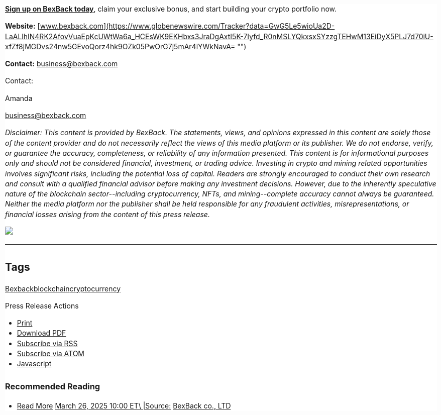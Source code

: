 [**Sign up on BexBack today**](https://www.globenewswire.com/Tracker?data=8FwAYdY8yXfRxbAkhKr1ANjGCx4TORhMcBTwQZe3kI69NcUGIT_qjfybdgSq3kpjoqe3QsfZFFSxDqF25Bv2s0v6xdMKo8gRKx16PmcZVdfx2NXleeVg-pleX-LbseePYq5KkS2TDj8Z5WKrXz2oohckzFMFlo8eMfR8JfxJHFqIburEGvgztFiMlLUVhFCX ""), claim your exclusive bonus, and start building your crypto portfolio now.

**Website:** [www.bexback.com](https://www.globenewswire.com/Tracker?data=GwG5Le5wioUa2D-LaALlhIN4RK2AfovVuaEpKcUWtWa6a_HCEsWK9EKHbxs3JraDgAxtI5K-7Iyfd_R0nMSLYQkxsxSYzzgTEHwM13EiDyX5PLJ7d70iU-xfZf8jMGDvs24nw5GEvoQorz4hk9OZk05PwOrG7j5mAr4iYWkNavA= "")

**Contact:** [business@bexback.com](https://www.globenewswire.com/Tracker?data=H8J8GdG_11Ay2U0RKc7EZHghLPhAp5E3Y4Zga9FQhqReEb1vNLpxbwR_CfVUYmQGRhcjAT_7y_lKQ9-JCLgxXxRYsRpLtqHqWYrSEnAL1r8= "")

Contact:

Amanda

[business@bexback.com](https://www.globenewswire.com/Tracker?data=H8J8GdG_11Ay2U0RKc7EZHghLPhAp5E3Y4Zga9FQhqRboPX19dlc0e9ZvAq0DDAZUNJJgrLKTO8pCh53CsXxOts-fEQ2RzQ_3HHYZHAISNc= "")

_Disclaimer: This content is provided by BexBack._ _The statements, views, and opinions expressed in this content are solely those of the content provider and do not necessarily reflect the views of this media platform or its publisher. We do not endorse, verify, or guarantee the accuracy, completeness, or reliability of any information presented. This content is for informational purposes only and should not be considered financial, investment, or trading advice. Investing in crypto and mining related opportunities involves significant risks, including the potential loss of capital. Readers are strongly encouraged to conduct their own research and consult with a qualified financial advisor before making any investment decisions. However, due to the inherently speculative nature of the blockchain sector--including cryptocurrency, NFTs, and mining--complete accuracy cannot always be guaranteed. Neither the media platform nor the publisher shall be held responsible for any fraudulent activities, misrepresentations, or financial losses arising from the content of this press release._

![](https://ml.globenewswire.com/media/NzkyZDAxYjctZDYwOC00NWE5LTg5N2MtMzQ1MjBmNTJmZTA5LTUwMDEyOTc5My0yMDI1LTAzLTE4LWVu/tiny/Bexback-co-LTD.png)

* * *

## Tags

[Bexback](https://www.globenewswire.com/en/search/tag/bexback "Bexback")[blockchain](https://www.globenewswire.com/en/search/tag/blockchain "blockchain")[cryptocurrency](https://www.globenewswire.com/en/search/tag/cryptocurrency "cryptocurrency")

Press Release Actions

- [Print](https://www.globenewswire.com/news-release/2025/03/18/3044689/0/en/BexBack-Launches-Double-Deposit-Bonus-50-Welcome-Bonus-and-100x-Leverage-Crypto-Trading-No-KYC.html?print=1)
- [Download PDF](https://www.globenewswire.com/news-release/2025/03/18/3044689/0/en/BexBack-Launches-Double-Deposit-Bonus-50-Welcome-Bonus-and-100x-Leverage-Crypto-Trading-No-KYC.html?pdf=1)
- [Subscribe via RSS](https://www.globenewswire.com/rssfeed/organization/bLR-MmEuMe2djB2NEiLmvA==)
- [Subscribe via ATOM](https://www.globenewswire.com/atomfeed/organization/bLR-MmEuMe2djB2NEiLmvA==)
- [Javascript](https://www.globenewswire.com/JSWidget/organization/oo35RNbbwP5djzGIHKZPBw%3d%3d)

### Recommended Reading

- [Read More](https://www.globenewswire.com/news-release/2025/03/26/3049789/0/en/Trade-Crypto-with-100x-Leverage-and-No-KYC-Get-Double-Deposit-Bonus-and-50-Instantly-on-BexBack.html)
[March 26, 2025 10:00 ET\\
\|Source:](https://www.globenewswire.com/news-release/2025/03/26/3049789/0/en/Trade-Crypto-with-100x-Leverage-and-No-KYC-Get-Double-Deposit-Bonus-and-50-Instantly-on-BexBack.html) [BexBack co., LTD](https://www.globenewswire.com/en/search/organization/Bexback%2520co%C2%A7%CE%B4%2520LTD)
